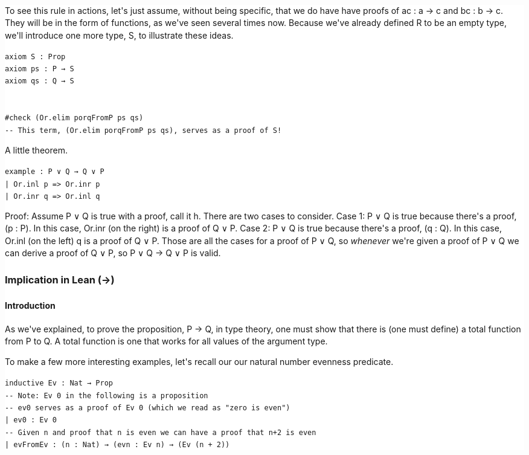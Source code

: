 To see this rule in actions, let's just assume, without being specific,
that we do have have proofs of ac : a → c and bc : b → c. They will be
in the form of functions, as we've seen several times now. Because we've
already defined R to be an empty type, we'll introduce one more type, S,
to illustrate these ideas.

```lean
axiom S : Prop
axiom ps : P → S
axiom qs : Q → S


#check (Or.elim porqFromP ps qs)
-- This term, (Or.elim porqFromP ps qs), serves as a proof of S!
```

A little theorem.

```lean
example : P ∨ Q → Q ∨ P
| Or.inl p => Or.inr p
| Or.inr q => Or.inl q
```

Proof:
Assume P ∨ Q is true with a proof, call it h. There are
two cases to consider.
Case 1: P ∨ Q is true because there's a proof, (p : P).
In this case, Or.inr (on the right) is a proof of Q ∨ P.
Case 2: P ∨ Q is true because there's a proof, (q : Q).
In this case, Or.inl (on the left) q is a proof of Q ∨ P.
Those are all the cases for a proof of P ∨ Q, so *whenever*
we're given a proof of P ∨ Q we can derive a proof of Q ∨ P,
so P ∨ Q → Q ∨ P is valid.

### Implication in Lean (→)

#### Introduction

As we've explained, to prove the proposition, P → Q, in
type theory, one must show that there is (one must define)
a total function from P to Q. A total function is one that
works for all values of the argument type.

To make a few more interesting examples, let's recall our
our natural number evenness predicate.

```lean
inductive Ev : Nat → Prop
-- Note: Ev 0 in the following is a proposition
-- ev0 serves as a proof of Ev 0 (which we read as "zero is even")
| ev0 : Ev 0
-- Given n and proof that n is even we can have a proof that n+2 is even
| evFromEv : (n : Nat) → (evn : Ev n) → (Ev (n + 2))
```
